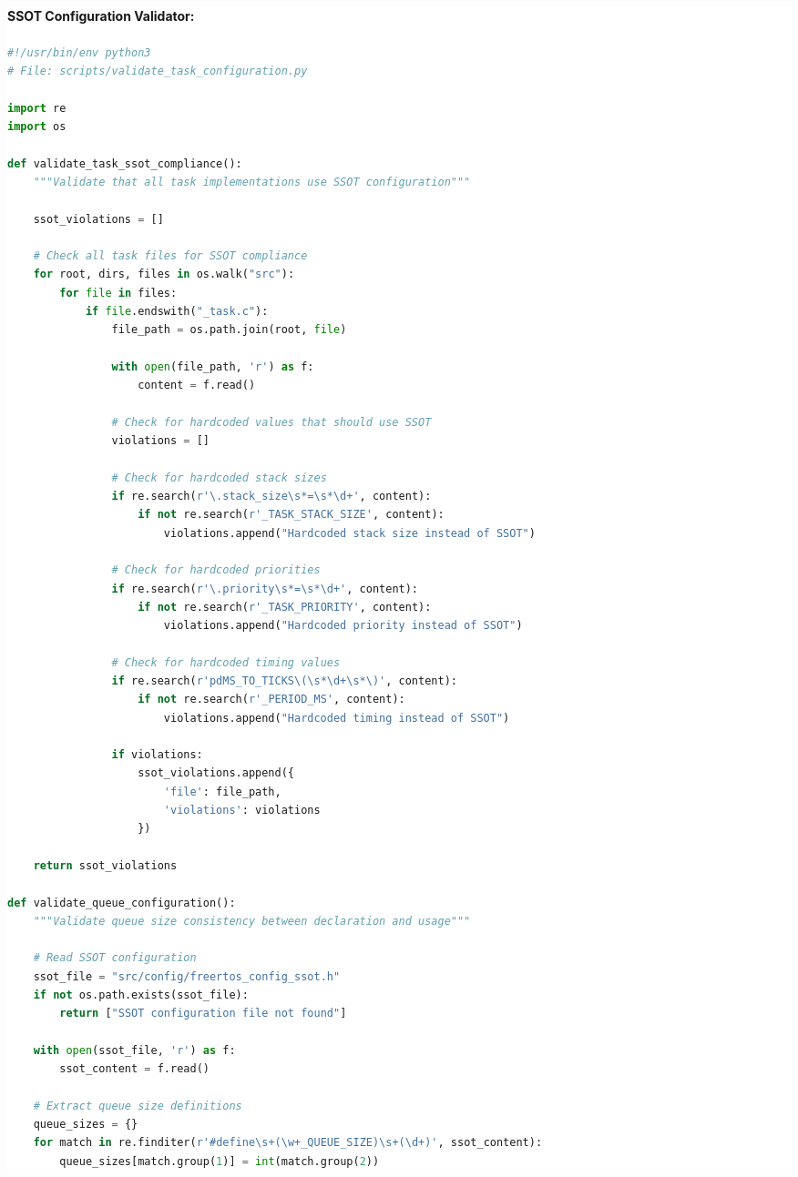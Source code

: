 #### **SSOT Configuration Validator**:
```python
#!/usr/bin/env python3
# File: scripts/validate_task_configuration.py

import re
import os

def validate_task_ssot_compliance():
    """Validate that all task implementations use SSOT configuration"""
    
    ssot_violations = []
    
    # Check all task files for SSOT compliance
    for root, dirs, files in os.walk("src"):
        for file in files:
            if file.endswith("_task.c"):
                file_path = os.path.join(root, file)
                
                with open(file_path, 'r') as f:
                    content = f.read()
                
                # Check for hardcoded values that should use SSOT
                violations = []
                
                # Check for hardcoded stack sizes
                if re.search(r'\.stack_size\s*=\s*\d+', content):
                    if not re.search(r'_TASK_STACK_SIZE', content):
                        violations.append("Hardcoded stack size instead of SSOT")
                
                # Check for hardcoded priorities
                if re.search(r'\.priority\s*=\s*\d+', content):
                    if not re.search(r'_TASK_PRIORITY', content):
                        violations.append("Hardcoded priority instead of SSOT")
                
                # Check for hardcoded timing values
                if re.search(r'pdMS_TO_TICKS\(\s*\d+\s*\)', content):
                    if not re.search(r'_PERIOD_MS', content):
                        violations.append("Hardcoded timing instead of SSOT")
                
                if violations:
                    ssot_violations.append({
                        'file': file_path,
                        'violations': violations
                    })
    
    return ssot_violations

def validate_queue_configuration():
    """Validate queue size consistency between declaration and usage"""
    
    # Read SSOT configuration
    ssot_file = "src/config/freertos_config_ssot.h"
    if not os.path.exists(ssot_file):
        return ["SSOT configuration file not found"]
    
    with open(ssot_file, 'r') as f:
        ssot_content = f.read()
    
    # Extract queue size definitions
    queue_sizes = {}
    for match in re.finditer(r'#define\s+(\w+_QUEUE_SIZE)\s+(\d+)', ssot_content):
        queue_sizes[match.group(1)] = int(match.group(2))
```